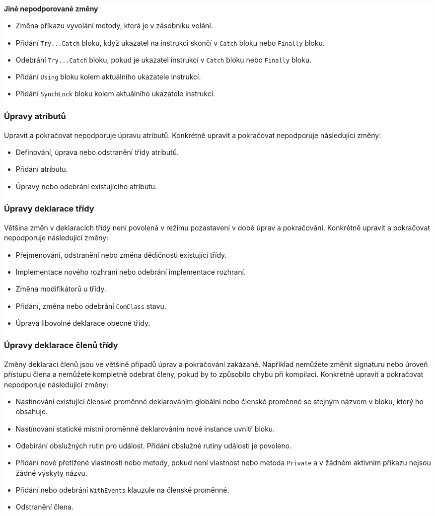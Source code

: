  **Jiné nepodporované změny**  
  
- Změna příkazu vyvolání metody, která je v zásobníku volání.  
  
- Přidání `Try...Catch` bloku, když ukazatel na instrukci skončí v `Catch` bloku nebo `Finally` bloku.  
  
- Odebrání `Try...Catch` bloku, pokud je ukazatel instrukcí v `Catch` bloku nebo `Finally` bloku.  
  
- Přidání `Using` bloku kolem aktuálního ukazatele instrukcí.  
  
- Přidání `SynchLock` bloku kolem aktuálního ukazatele instrukcí.  
  
### <a name="attribute-edits"></a><a name="BKMK_AttributeEdits"></a> Úpravy atributů  
 Upravit a pokračovat nepodporuje úpravu atributů. Konkrétně upravit a pokračovat nepodporuje následující změny:  
  
- Definování, úprava nebo odstranění třídy atributů.  
  
- Přidání atributu.  
  
- Úpravy nebo odebrání existujícího atributu.  
  
### <a name="class-declaration-edits"></a><a name="BKMK_ClassDeclarationEdits"></a> Úpravy deklarace třídy  
 Většina změn v deklaracích třídy není povolená v režimu pozastavení v době úprav a pokračování. Konkrétně upravit a pokračovat nepodporuje následující změny:  
  
- Přejmenování, odstranění nebo změna dědičnosti existující třídy.  
  
- Implementace nového rozhraní nebo odebrání implementace rozhraní.  
  
- Změna modifikátorů u třídy.  
  
- Přidání, změna nebo odebrání `ComClass` stavu.  
  
- Úprava libovolné deklarace obecné třídy.  
  
### <a name="class-member-declaration-edits"></a><a name="BKMK_ClassMemberDeclarationEdits"></a> Úpravy deklarace členů třídy  
 Změny deklarací členů jsou ve většině případů úprav a pokračování zakázané. Například nemůžete změnit signaturu nebo úroveň přístupu člena a nemůžete kompletně odebrat členy, pokud by to způsobilo chybu při kompilaci. Konkrétně upravit a pokračovat nepodporuje následující změny:  
  
- Nastínování existující členské proměnné deklarováním globální nebo členské proměnné se stejným názvem v bloku, který ho obsahuje.  
  
- Nastínování statické místní proměnné deklarováním nové instance uvnitř bloku.  
  
- Odebírání obslužných rutin pro událost. Přidání obslužné rutiny události je povoleno.  
  
- Přidání nové přetížené vlastnosti nebo metody, pokud není vlastnost nebo metoda `Private` a v žádném aktivním příkazu nejsou žádné výskyty názvu.  
  
- Přidání nebo odebrání `WithEvents` klauzule na členské proměnné.  
  
- Odstranění člena.  
  
